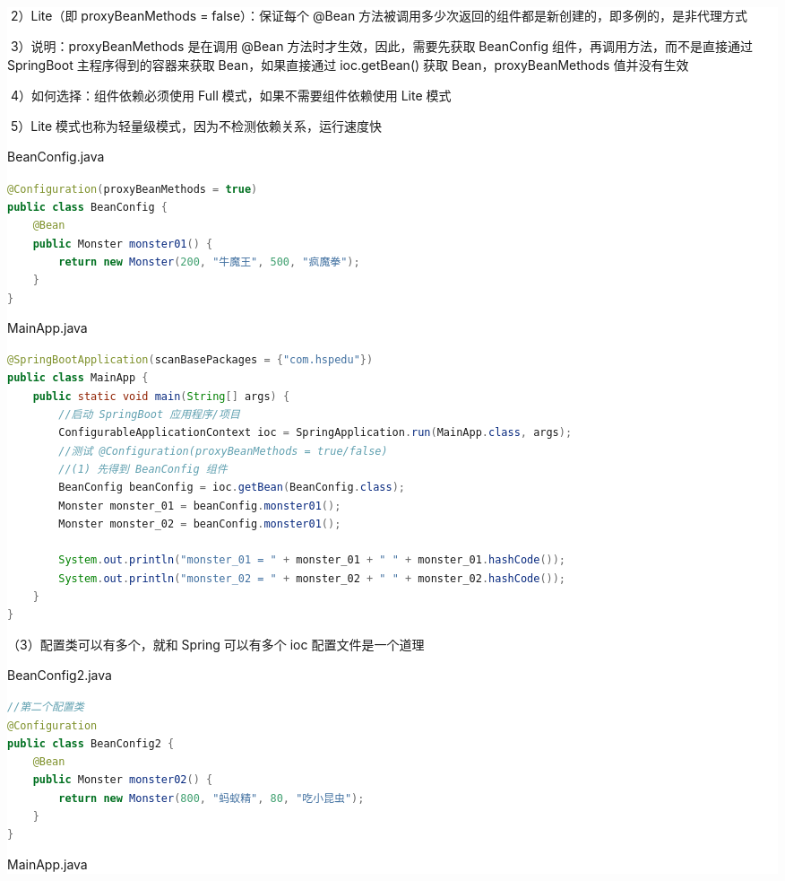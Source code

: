 ​				2）Lite（即 proxyBeanMethods = false）：保证每个 @Bean 方法被调用多少次返回的组件都是新创建的，即多例的，是非代理方式

​				3）说明：proxyBeanMethods 是在调用 @Bean 方法时才生效，因此，需要先获取 BeanConfig 组件，再调用方法，而不是直接通过 SpringBoot 主程序得到的容器来获取 Bean，如果直接通过 ioc.getBean() 获取 Bean，proxyBeanMethods 值并没有生效

​				4）如何选择：组件依赖必须使用 Full 模式，如果不需要组件依赖使用 Lite 模式

​				5）Lite 模式也称为轻量级模式，因为不检测依赖关系，运行速度快

BeanConfig.java

```java
@Configuration(proxyBeanMethods = true)
public class BeanConfig {
    @Bean
    public Monster monster01() {
        return new Monster(200, "牛魔王", 500, "疯魔拳");
    }
}
```

MainApp.java

```java
@SpringBootApplication(scanBasePackages = {"com.hspedu"})
public class MainApp {
    public static void main(String[] args) {
        //启动 SpringBoot 应用程序/项目
        ConfigurableApplicationContext ioc = SpringApplication.run(MainApp.class, args);
        //测试 @Configuration(proxyBeanMethods = true/false)
        //(1) 先得到 BeanConfig 组件
        BeanConfig beanConfig = ioc.getBean(BeanConfig.class);
        Monster monster_01 = beanConfig.monster01();
        Monster monster_02 = beanConfig.monster01();

        System.out.println("monster_01 = " + monster_01 + " " + monster_01.hashCode());
        System.out.println("monster_02 = " + monster_02 + " " + monster_02.hashCode());
    }
}
```

（3）配置类可以有多个，就和 Spring 可以有多个 ioc 配置文件是一个道理

BeanConfig2.java

```java
//第二个配置类
@Configuration
public class BeanConfig2 {
    @Bean
    public Monster monster02() {
        return new Monster(800, "蚂蚁精", 80, "吃小昆虫");
    }
}
```

MainApp.java

